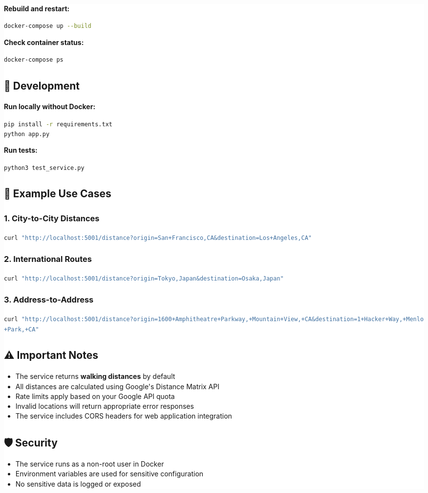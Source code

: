 **Rebuild and restart:**
```bash
docker-compose up --build
```

**Check container status:**
```bash
docker-compose ps
```

## 🔧 Development

**Run locally without Docker:**
```bash
pip install -r requirements.txt
python app.py
```

**Run tests:**
```bash
python3 test_service.py
```

## 📝 Example Use Cases

### 1. City-to-City Distances
```bash
curl "http://localhost:5001/distance?origin=San+Francisco,CA&destination=Los+Angeles,CA"
```

### 2. International Routes
```bash
curl "http://localhost:5001/distance?origin=Tokyo,Japan&destination=Osaka,Japan"
```

### 3. Address-to-Address
```bash
curl "http://localhost:5001/distance?origin=1600+Amphitheatre+Parkway,+Mountain+View,+CA&destination=1+Hacker+Way,+Menlo+Park,+CA"
```

## ⚠️ Important Notes

- The service returns **walking distances** by default
- All distances are calculated using Google's Distance Matrix API
- Rate limits apply based on your Google API quota
- Invalid locations will return appropriate error responses
- The service includes CORS headers for web application integration

## 🛡️ Security

- The service runs as a non-root user in Docker
- Environment variables are used for sensitive configuration
- No sensitive data is logged or exposed
